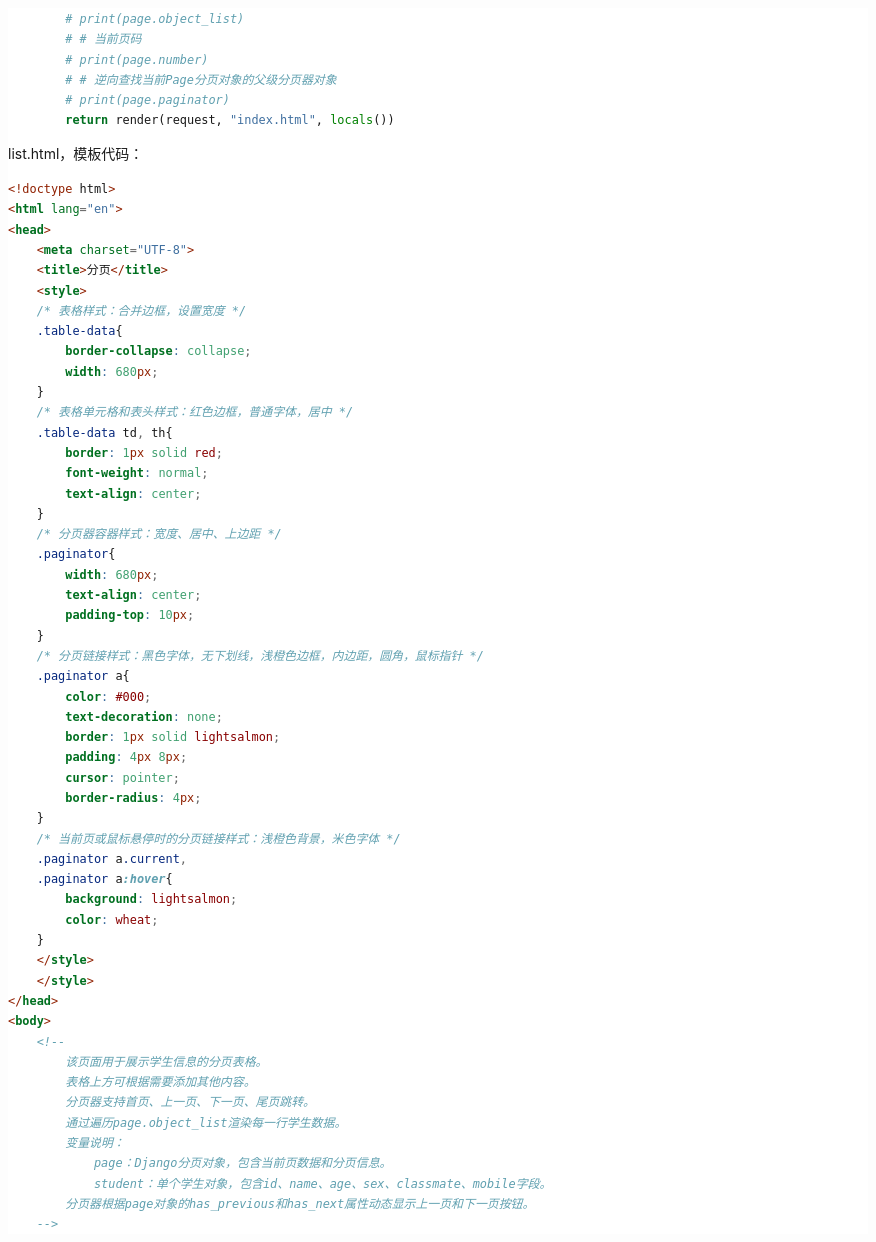 ```python
        # print(page.object_list)
        # # 当前页码
        # print(page.number)
        # # 逆向查找当前Page分页对象的父级分页器对象
        # print(page.paginator)
        return render(request, "index.html", locals())

```

list.html，模板代码：

```html
<!doctype html>
<html lang="en">
<head>
    <meta charset="UTF-8">
    <title>分页</title>
    <style>
    /* 表格样式：合并边框，设置宽度 */
    .table-data{
        border-collapse: collapse;
        width: 680px;
    }
    /* 表格单元格和表头样式：红色边框，普通字体，居中 */
    .table-data td, th{
        border: 1px solid red;
        font-weight: normal;
        text-align: center;
    }
    /* 分页器容器样式：宽度、居中、上边距 */
    .paginator{
        width: 680px;
        text-align: center;
        padding-top: 10px;
    }
    /* 分页链接样式：黑色字体，无下划线，浅橙色边框，内边距，圆角，鼠标指针 */
    .paginator a{
        color: #000;
        text-decoration: none;
        border: 1px solid lightsalmon;
        padding: 4px 8px;
        cursor: pointer;
        border-radius: 4px;
    }
    /* 当前页或鼠标悬停时的分页链接样式：浅橙色背景，米色字体 */
    .paginator a.current,
    .paginator a:hover{
        background: lightsalmon;
        color: wheat;
    }
    </style>
    </style>
</head>
<body>
    <!-- 
        该页面用于展示学生信息的分页表格。
        表格上方可根据需要添加其他内容。
        分页器支持首页、上一页、下一页、尾页跳转。
        通过遍历page.object_list渲染每一行学生数据。
        变量说明：
            page：Django分页对象，包含当前页数据和分页信息。
            student：单个学生对象，包含id、name、age、sex、classmate、mobile字段。
        分页器根据page对象的has_previous和has_next属性动态显示上一页和下一页按钮。
    -->
```